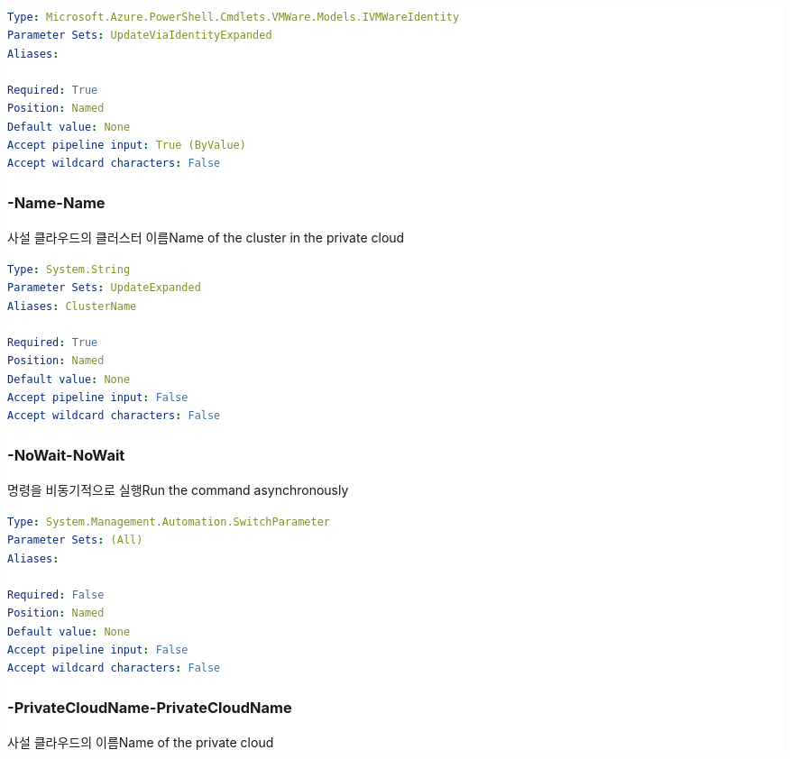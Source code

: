 ```yaml
Type: Microsoft.Azure.PowerShell.Cmdlets.VMWare.Models.IVMWareIdentity
Parameter Sets: UpdateViaIdentityExpanded
Aliases:

Required: True
Position: Named
Default value: None
Accept pipeline input: True (ByValue)
Accept wildcard characters: False
```

### <span data-ttu-id="88f6e-123">-Name</span><span class="sxs-lookup"><span data-stu-id="88f6e-123">-Name</span></span>
<span data-ttu-id="88f6e-124">사설 클라우드의 클러스터 이름</span><span class="sxs-lookup"><span data-stu-id="88f6e-124">Name of the cluster in the private cloud</span></span>

```yaml
Type: System.String
Parameter Sets: UpdateExpanded
Aliases: ClusterName

Required: True
Position: Named
Default value: None
Accept pipeline input: False
Accept wildcard characters: False
```

### <span data-ttu-id="88f6e-125">-NoWait</span><span class="sxs-lookup"><span data-stu-id="88f6e-125">-NoWait</span></span>
<span data-ttu-id="88f6e-126">명령을 비동기적으로 실행</span><span class="sxs-lookup"><span data-stu-id="88f6e-126">Run the command asynchronously</span></span>

```yaml
Type: System.Management.Automation.SwitchParameter
Parameter Sets: (All)
Aliases:

Required: False
Position: Named
Default value: None
Accept pipeline input: False
Accept wildcard characters: False
```

### <span data-ttu-id="88f6e-127">-PrivateCloudName</span><span class="sxs-lookup"><span data-stu-id="88f6e-127">-PrivateCloudName</span></span>
<span data-ttu-id="88f6e-128">사설 클라우드의 이름</span><span class="sxs-lookup"><span data-stu-id="88f6e-128">Name of the private cloud</span></span>
